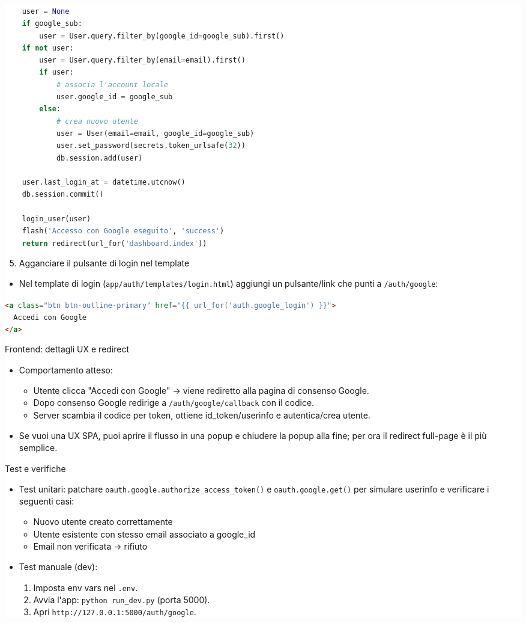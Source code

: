 ```python
    user = None
    if google_sub:
        user = User.query.filter_by(google_id=google_sub).first()
    if not user:
        user = User.query.filter_by(email=email).first()
        if user:
            # associa l'account locale
            user.google_id = google_sub
        else:
            # crea nuovo utente
            user = User(email=email, google_id=google_sub)
            user.set_password(secrets.token_urlsafe(32))
            db.session.add(user)

    user.last_login_at = datetime.utcnow()
    db.session.commit()

    login_user(user)
    flash('Accesso con Google eseguito', 'success')
    return redirect(url_for('dashboard.index'))
```

5) Agganciare il pulsante di login nel template

- Nel template di login (`app/auth/templates/login.html`) aggiungi un pulsante/link che punti a `/auth/google`:

```html
<a class="btn btn-outline-primary" href="{{ url_for('auth.google_login') }}">
  Accedi con Google
</a>
```

Frontend: dettagli UX e redirect

- Comportamento atteso:
  - Utente clicca "Accedi con Google" → viene rediretto alla pagina di consenso Google.
  - Dopo consenso Google redirige a `/auth/google/callback` con il codice.
  - Server scambia il codice per token, ottiene id_token/userinfo e autentica/crea utente.

- Se vuoi una UX SPA, puoi aprire il flusso in una popup e chiudere la popup alla fine; per ora il redirect full-page è il più semplice.

Test e verifiche

- Test unitari: patchare `oauth.google.authorize_access_token()` e `oauth.google.get()` per simulare userinfo e verificare i seguenti casi:
  - Nuovo utente creato correttamente
  - Utente esistente con stesso email associato a google_id
  - Email non verificata → rifiuto

- Test manuale (dev):
  1. Imposta env vars nel `.env`.
  2. Avvia l'app: `python run_dev.py` (porta 5000).
  3. Apri `http://127.0.0.1:5000/auth/google`.
